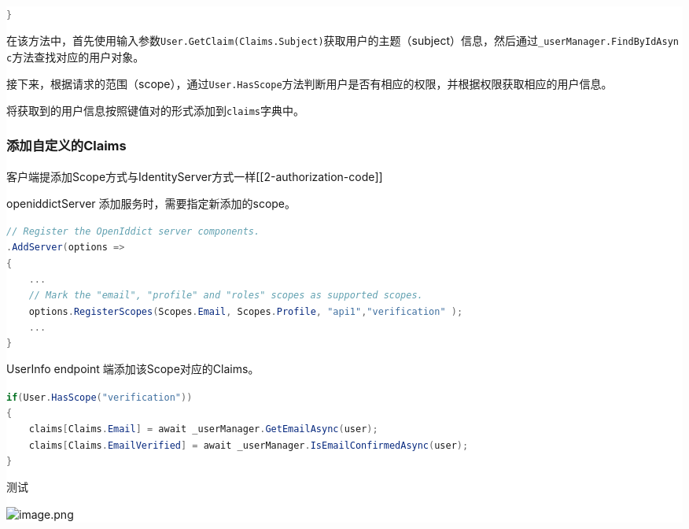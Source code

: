 ```csharp
}
```


在该方法中，首先使用输入参数`User.GetClaim(Claims.Subject)`获取用户的主题（subject）信息，然后通过`_userManager.FindByIdAsync`方法查找对应的用户对象。

接下来，根据请求的范围（scope），通过`User.HasScope`方法判断用户是否有相应的权限，并根据权限获取相应的用户信息。    

将获取到的用户信息按照键值对的形式添加到`claims`字典中。

### 添加自定义的Claims

客户端提添加Scope方式与IdentityServer方式一样[[2-authorization-code]]

openiddictServer 添加服务时，需要指定新添加的scope。

```csharp
// Register the OpenIddict server components.
.AddServer(options =>
{
	...
	// Mark the "email", "profile" and "roles" scopes as supported scopes.
	options.RegisterScopes(Scopes.Email, Scopes.Profile, "api1","verification" );
	...
}
```

UserInfo endpoint 端添加该Scope对应的Claims。

```csharp
if(User.HasScope("verification"))  
{  
	claims[Claims.Email] = await _userManager.GetEmailAsync(user);  
	claims[Claims.EmailVerified] = await _userManager.IsEmailConfirmedAsync(user);  
}
```

测试

![image.png](https://assets.happtim.com/image/n3dc/202307221045320.png)

